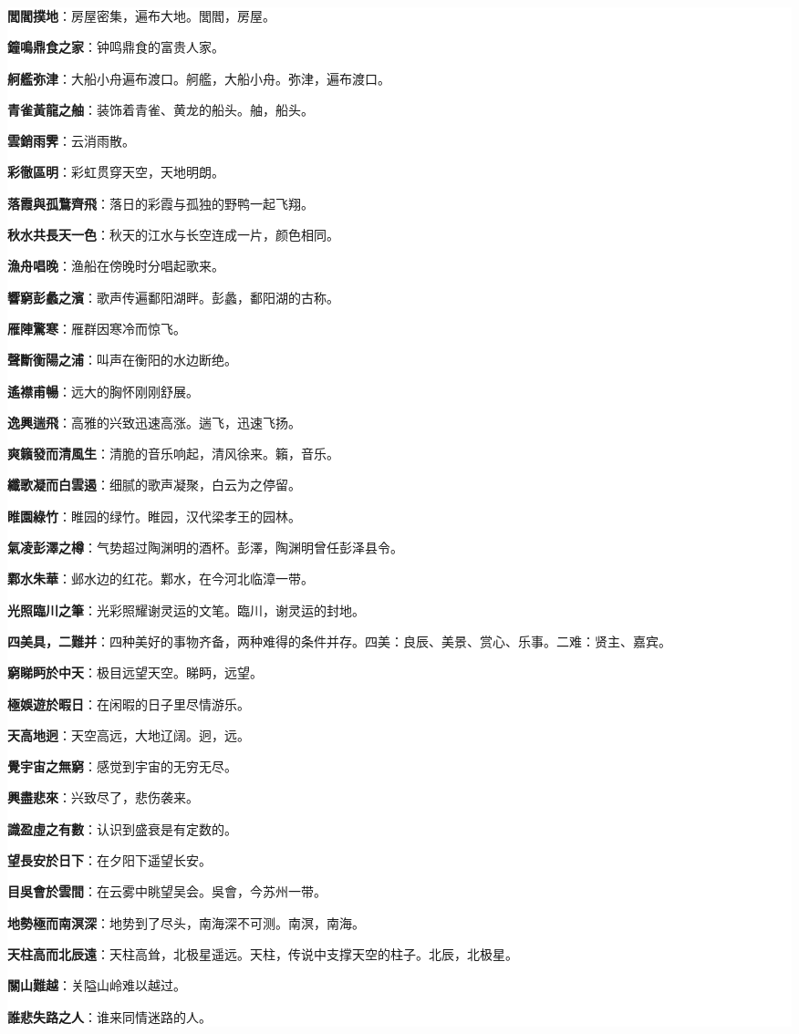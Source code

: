 **閭閻撲地**：房屋密集，遍布大地。閭閻，房屋。

**鐘鳴鼎食之家**：钟鸣鼎食的富贵人家。

**舸艦弥津**：大船小舟遍布渡口。舸艦，大船小舟。弥津，遍布渡口。

**青雀黃龍之舳**：装饰着青雀、黄龙的船头。舳，船头。

**雲銷雨霁**：云消雨散。

**彩徹區明**：彩虹贯穿天空，天地明朗。

**落霞與孤鶩齊飛**：落日的彩霞与孤独的野鸭一起飞翔。

**秋水共長天一色**：秋天的江水与长空连成一片，颜色相同。

**漁舟唱晚**：渔船在傍晚时分唱起歌来。

**響窮彭蠡之濱**：歌声传遍鄱阳湖畔。彭蠡，鄱阳湖的古称。

**雁陣驚寒**：雁群因寒冷而惊飞。

**聲斷衡陽之浦**：叫声在衡阳的水边断绝。

**遙襟甫暢**：远大的胸怀刚刚舒展。

**逸興遄飛**：高雅的兴致迅速高涨。遄飞，迅速飞扬。

**爽籟發而清風生**：清脆的音乐响起，清风徐来。籟，音乐。

**纖歌凝而白雲遏**：细腻的歌声凝聚，白云为之停留。

**睢園綠竹**：睢园的绿竹。睢园，汉代梁孝王的园林。

**氣凌彭澤之樽**：气势超过陶渊明的酒杯。彭澤，陶渊明曾任彭泽县令。

**鄴水朱華**：邺水边的红花。鄴水，在今河北临漳一带。

**光照臨川之筆**：光彩照耀谢灵运的文笔。臨川，谢灵运的封地。

**四美具，二難并**：四种美好的事物齐备，两种难得的条件并存。四美：良辰、美景、赏心、乐事。二难：贤主、嘉宾。

**窮睇眄於中天**：极目远望天空。睇眄，远望。

**極娛遊於暇日**：在闲暇的日子里尽情游乐。

**天高地迥**：天空高远，大地辽阔。迥，远。

**覺宇宙之無窮**：感觉到宇宙的无穷无尽。

**興盡悲來**：兴致尽了，悲伤袭来。

**識盈虛之有數**：认识到盛衰是有定数的。

**望長安於日下**：在夕阳下遥望长安。

**目吳會於雲間**：在云雾中眺望吴会。吳會，今苏州一带。

**地勢極而南溟深**：地势到了尽头，南海深不可测。南溟，南海。

**天柱高而北辰遠**：天柱高耸，北极星遥远。天柱，传说中支撑天空的柱子。北辰，北极星。

**關山難越**：关隘山岭难以越过。

**誰悲失路之人**：谁来同情迷路的人。
